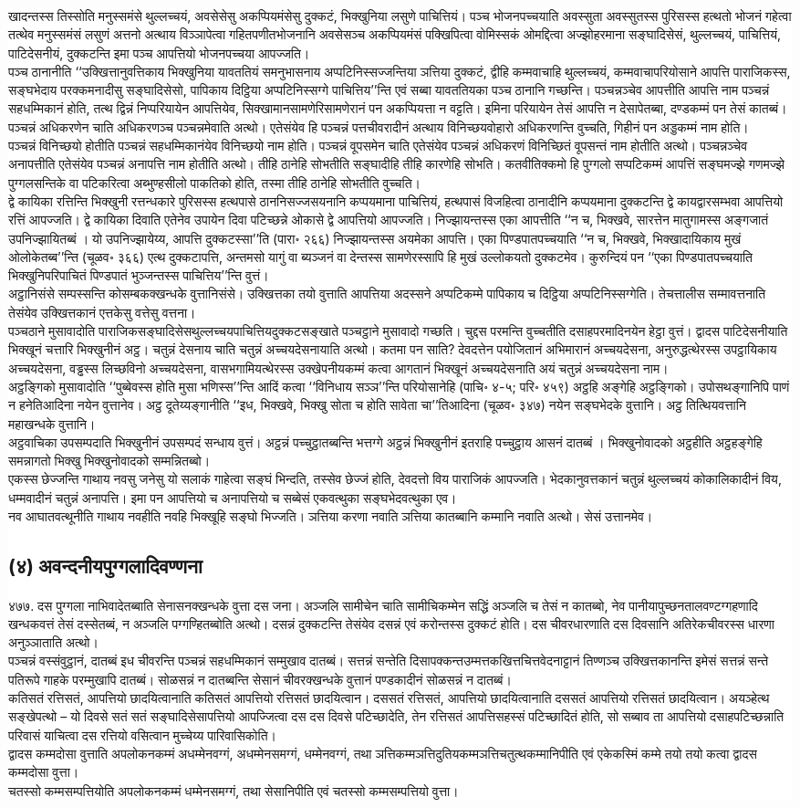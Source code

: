 खादन्तस्स तिस्सोति मनुस्समंसे थुल्लच्चयं, अवसेसेसु अकप्पियमंसेसु दुक्कटं, भिक्खुनिया लसुणे पाचित्तियं। पञ्च भोजनपच्चयाति अवस्सुता अवस्सुतस्स पुरिसस्स हत्थतो भोजनं गहेत्वा तत्थेव मनुस्समंसं लसुणं अत्तनो अत्थाय विञ्ञापेत्वा गहितपणीतभोजनानि अवसेसञ्च अकप्पियमंसं पक्खिपित्वा वोमिस्सकं ओमद्दित्वा अज्झोहरमाना सङ्घादिसेसं, थुल्लच्चयं, पाचित्तियं, पाटिदेसनीयं, दुक्कटन्ति इमा पञ्च आपत्तियो भोजनपच्चया आपज्जति।  
पञ्च ठानानीति ‘‘उक्खित्तानुवत्तिकाय भिक्खुनिया यावततियं समनुभासनाय अप्पटिनिस्सज्जन्तिया ञत्तिया दुक्कटं, द्वीहि कम्मवाचाहि थुल्लच्चयं, कम्मवाचापरियोसाने आपत्ति पाराजिकस्स, सङ्घभेदाय परक्कमनादीसु सङ्घादिसेसो, पापिकाय दिट्ठिया अप्पटिनिस्सग्गे पाचित्तिय’’न्ति एवं सब्बा यावततियका पञ्च ठानानि गच्छन्ति। पञ्चन्नञ्चेव आपत्तीति आपत्ति नाम पञ्चन्नं सहधम्मिकानं होति, तत्थ द्विन्नं निप्परियायेन आपत्तियेव, सिक्खामानसामणेरिसामणेरानं पन अकप्पियत्ता न वट्टति। इमिना परियायेन तेसं आपत्ति न देसापेतब्बा, दण्डकम्मं पन तेसं कातब्बं। पञ्चन्नं अधिकरणेन चाति अधिकरणञ्च पञ्चन्नमेवाति अत्थो। एतेसंयेव हि पञ्चन्नं पत्तचीवरादीनं अत्थाय विनिच्छयवोहारो अधिकरणन्ति वुच्चति, गिहीनं पन अड्डकम्मं नाम होति।  
पञ्चन्नं विनिच्छयो होतीति पञ्चन्नं सहधम्मिकानंयेव विनिच्छयो नाम होति। पञ्चन्नं वूपसमेन चाति एतेसंयेव पञ्चन्नं अधिकरणं विनिच्छितं वूपसन्तं नाम होतीति अत्थो। पञ्चन्नञ्चेव अनापत्तीति एतेसंयेव पञ्चन्नं अनापत्ति नाम होतीति अत्थो। तीहि ठानेहि सोभतीति सङ्घादीहि तीहि कारणेहि सोभति। कतवीतिक्कमो हि पुग्गलो सप्पटिकम्मं आपत्तिं सङ्घमज्झे गणमज्झे पुग्गलसन्तिके वा पटिकरित्वा अब्भुण्हसीलो पाकतिको होति, तस्मा तीहि ठानेहि सोभतीति वुच्चति।  
द्वे कायिका रत्तिन्ति भिक्खुनी रत्तन्धकारे पुरिसस्स हत्थपासे ठाननिसज्जसयनानि कप्पयमाना पाचित्तियं, हत्थपासं विजहित्वा ठानादीनि कप्पयमाना दुक्कटन्ति द्वे कायद्वारसम्भवा आपत्तियो रत्तिं आपज्जति। द्वे कायिका दिवाति एतेनेव उपायेन दिवा पटिच्छन्ने ओकासे द्वे आपत्तियो आपज्जति। निज्झायन्तस्स एका आपत्तीति ‘‘न च, भिक्खवे, सारत्तेन मातुगामस्स अङ्गजातं उपनिज्झायितब्बं । यो उपनिज्झायेय्य, आपत्ति दुक्कटस्सा’’ति (पारा॰ २६६) निज्झायन्तस्स अयमेका आपत्ति। एका पिण्डपातपच्चयाति ‘‘न च, भिक्खवे, भिक्खादायिकाय मुखं ओलोकेतब्ब’’न्ति (चूळव॰ ३६६) एत्थ दुक्कटापत्ति, अन्तमसो यागुं वा ब्यञ्जनं वा देन्तस्स सामणेरस्सापि हि मुखं उल्लोकयतो दुक्कटमेव। कुरुन्दियं पन ‘‘एका पिण्डपातपच्चयाति भिक्खुनिपरिपाचितं पिण्डपातं भुञ्जन्तस्स पाचित्तिय’’न्ति वुत्तं।  
अट्ठानिसंसे सम्पस्सन्ति कोसम्बकक्खन्धके वुत्तानिसंसे। उक्खित्तका तयो वुत्ताति आपत्तिया अदस्सने अप्पटिकम्मे पापिकाय च दिट्ठिया अप्पटिनिस्सग्गेति। तेचत्तालीस सम्मावत्तनाति तेसंयेव उक्खित्तकानं एत्तकेसु वत्तेसु वत्तना।  
पञ्चठाने मुसावादोति पाराजिकसङ्घादिसेसथुल्लच्चयपाचित्तियदुक्कटसङ्खाते पञ्चट्ठाने मुसावादो गच्छति। चुद्दस परमन्ति वुच्चतीति दसाहपरमादिनयेन हेट्ठा वुत्तं। द्वादस पाटिदेसनीयाति भिक्खूनं चत्तारि भिक्खुनीनं अट्ठ। चतुन्नं देसनाय चाति चतुन्नं अच्चयदेसनायाति अत्थो। कतमा पन साति? देवदत्तेन पयोजितानं अभिमारानं अच्चयदेसना, अनुरुद्धत्थेरस्स उपट्ठायिकाय अच्चयदेसना, वड्ढस्स लिच्छविनो अच्चयदेसना, वासभगामियत्थेरस्स उक्खेपनीयकम्मं कत्वा आगतानं भिक्खूनं अच्चयदेसनाति अयं चतुन्नं अच्चयदेसना नाम।  
अट्ठङ्गिको मुसावादोति ‘‘पुब्बेवस्स होति मुसा भणिस्स’’न्ति आदिं कत्वा ‘‘विनिधाय सञ्ञ’’न्ति परियोसानेहि (पाचि॰ ४-५; परि॰ ४५९) अट्ठहि अङ्गेहि अट्ठङ्गिको। उपोसथङ्गानिपि पाणं न हनेतिआदिना नयेन वुत्तानेव। अट्ठ दूतेय्यङ्गानीति ‘‘इध, भिक्खवे, भिक्खु सोता च होति सावेता चा’’तिआदिना (चूळव॰ ३४७) नयेन सङ्घभेदके वुत्तानि। अट्ठ तित्थियवत्तानि महाखन्धके वुत्तानि।  
अट्ठवाचिका उपसम्पदाति भिक्खुनीनं उपसम्पदं सन्धाय वुत्तं। अट्ठन्नं पच्चुट्ठातब्बन्ति भत्तग्गे अट्ठन्नं भिक्खुनीनं इतराहि पच्चुट्ठाय आसनं दातब्बं । भिक्खुनोवादको अट्ठहीति अट्ठहङ्गेहि समन्नागतो भिक्खु भिक्खुनोवादको सम्मन्नितब्बो।  
एकस्स छेज्जन्ति गाथाय नवसु जनेसु यो सलाकं गाहेत्वा सङ्घं भिन्दति, तस्सेव छेज्जं होति, देवदत्तो विय पाराजिकं आपज्जति। भेदकानुवत्तकानं चतुन्नं थुल्लच्चयं कोकालिकादीनं विय, धम्मवादीनं चतुन्नं अनापत्ति। इमा पन आपत्तियो च अनापत्तियो च सब्बेसं एकवत्थुका सङ्घभेदवत्थुका एव।  
नव आघातवत्थूनीति गाथाय नवहीति नवहि भिक्खूहि सङ्घो भिज्जति। ञत्तिया करणा नवाति ञत्तिया कातब्बानि कम्मानि नवाति अत्थो। सेसं उत्तानमेव।  


## (४) अवन्दनीयपुग्गलादिवण्णना

४७७. दस पुग्गला नाभिवादेतब्बाति सेनासनक्खन्धके वुत्ता दस जना। अञ्जलि सामीचेन चाति सामीचिकम्मेन सद्धिं अञ्जलि च तेसं न कातब्बो, नेव पानीयापुच्छनतालवण्टग्गहणादि खन्धकवत्तं तेसं दस्सेतब्बं, न अञ्जलि पग्गण्हितब्बोति अत्थो। दसन्नं दुक्कटन्ति तेसंयेव दसन्नं एवं करोन्तस्स दुक्कटं होति। दस चीवरधारणाति दस दिवसानि अतिरेकचीवरस्स धारणा अनुञ्ञाताति अत्थो।  
पञ्चन्नं वस्संवुट्ठानं, दातब्बं इध चीवरन्ति पञ्चन्नं सहधम्मिकानं सम्मुखाव दातब्बं। सत्तन्नं सन्तेति दिसापक्कन्तउम्मत्तकखित्तचित्तवेदनाट्टानं तिण्णञ्च उक्खित्तकानन्ति इमेसं सत्तन्नं सन्ते पतिरूपे गाहके परम्मुखापि दातब्बं। सोळसन्नं न दातब्बन्ति सेसानं चीवरक्खन्धके वुत्तानं पण्डकादीनं सोळसन्नं न दातब्बं।  
कतिसतं रत्तिसतं, आपत्तियो छादयित्वानाति कतिसतं आपत्तियो रत्तिसतं छादयित्वान। दससतं रत्तिसतं, आपत्तियो छादयित्वानाति दससतं आपत्तियो रत्तिसतं छादयित्वान। अयञ्हेत्थ सङ्खेपत्थो – यो दिवसे सतं सतं सङ्घादिसेसापत्तियो आपज्जित्वा दस दस दिवसे पटिच्छादेति, तेन रत्तिसतं आपत्तिसहस्सं पटिच्छादितं होति, सो सब्बाव ता आपत्तियो दसाहपटिच्छन्नाति परिवासं याचित्वा दस रत्तियो वसित्वान मुच्चेय्य पारिवासिकोति।  
द्वादस कम्मदोसा वुत्ताति अपलोकनकम्मं अधम्मेनवग्गं, अधम्मेनसमग्गं, धम्मेनवग्गं, तथा ञत्तिकम्मञत्तिदुतियकम्मञत्तिचतुत्थकम्मानिपीति एवं एकेकस्मिं कम्मे तयो तयो कत्वा द्वादस कम्मदोसा वुत्ता।  
चतस्सो कम्मसम्पत्तियोति अपलोकनकम्मं धम्मेनसमग्गं, तथा सेसानिपीति एवं चतस्सो कम्मसम्पत्तियो वुत्ता।  